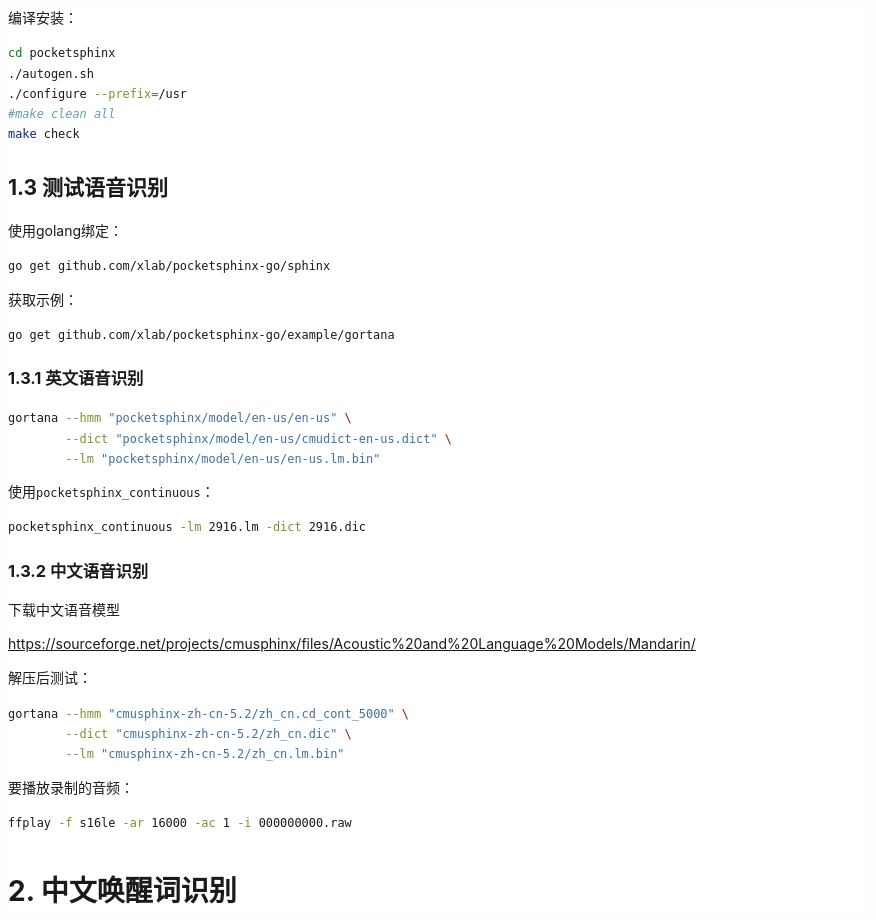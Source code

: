 编译安装：

```bash
cd pocketsphinx
./autogen.sh
./configure --prefix=/usr
#make clean all
make check
```

## 1.3 测试语音识别

使用golang绑定：

```bash
go get github.com/xlab/pocketsphinx-go/sphinx
```

获取示例：

```bash
go get github.com/xlab/pocketsphinx-go/example/gortana
```

### 1.3.1 英文语音识别

```bash
gortana --hmm "pocketsphinx/model/en-us/en-us" \
        --dict "pocketsphinx/model/en-us/cmudict-en-us.dict" \
        --lm "pocketsphinx/model/en-us/en-us.lm.bin"
```

使用`pocketsphinx_continuous`：

```bash
pocketsphinx_continuous -lm 2916.lm -dict 2916.dic
```

### 1.3.2 中文语音识别

下载中文语音模型

https://sourceforge.net/projects/cmusphinx/files/Acoustic%20and%20Language%20Models/Mandarin/

解压后测试：

```bash
gortana --hmm "cmusphinx-zh-cn-5.2/zh_cn.cd_cont_5000" \
        --dict "cmusphinx-zh-cn-5.2/zh_cn.dic" \
        --lm "cmusphinx-zh-cn-5.2/zh_cn.lm.bin"
```

要播放录制的音频：

```bash
ffplay -f s16le -ar 16000 -ac 1 -i 000000000.raw
```

# 2. 中文唤醒词识别
